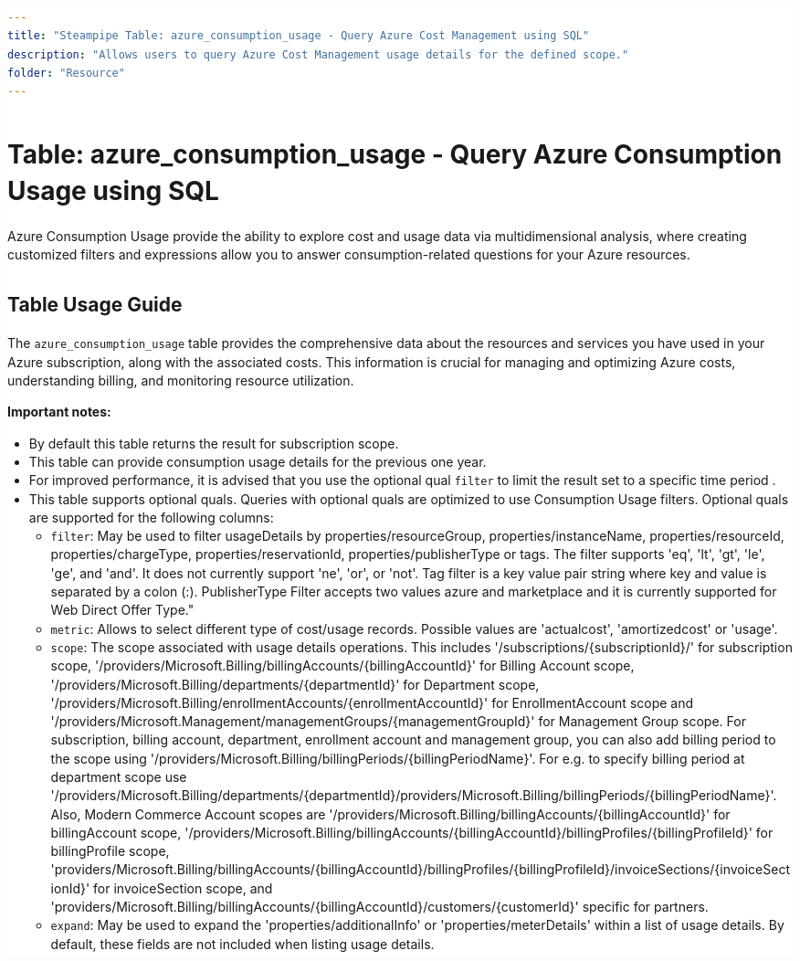 ```yaml
---
title: "Steampipe Table: azure_consumption_usage - Query Azure Cost Management using SQL"
description: "Allows users to query Azure Cost Management usage details for the defined scope."
folder: "Resource"
---
```


# Table: azure_consumption_usage - Query Azure Consumption Usage using SQL

Azure Consumption Usage provide the ability to explore cost and usage data via multidimensional analysis, where creating customized filters and expressions allow you to answer consumption-related questions for your Azure resources.

## Table Usage Guide

The `azure_consumption_usage` table provides the comprehensive data about the resources and services you have used in your Azure subscription, along with the associated costs. This information is crucial for managing and optimizing Azure costs, understanding billing, and monitoring resource utilization.

**Important notes:**
- By default this table returns the result for subscription scope.
- This table can provide consumption usage details for the previous one year.
- For improved performance, it is advised that you use the optional qual `filter` to limit the result set to a specific time period .
- This table supports optional quals. Queries with optional quals are optimized to use Consumption Usage filters. Optional quals are supported for the following columns:
  - `filter`: May be used to filter usageDetails by properties/resourceGroup, properties/instanceName, properties/resourceId, properties/chargeType, properties/reservationId, properties/publisherType or tags. The filter supports 'eq', 'lt', 'gt', 'le', 'ge', and 'and'. It does not currently support 'ne', 'or', or 'not'. Tag filter is a key value pair string where key and value is separated by a colon (:). PublisherType Filter accepts two values azure and marketplace and it is currently supported for Web Direct Offer Type."
  - `metric`: Allows to select different type of cost/usage records. Possible values are 'actualcost', 'amortizedcost' or 'usage'.
  - `scope`: The scope associated with usage details operations. This includes '/subscriptions/{subscriptionId}/' for subscription scope, '/providers/Microsoft.Billing/billingAccounts/{billingAccountId}' for Billing Account scope, '/providers/Microsoft.Billing/departments/{departmentId}' for Department scope, '/providers/Microsoft.Billing/enrollmentAccounts/{enrollmentAccountId}' for EnrollmentAccount scope and '/providers/Microsoft.Management/managementGroups/{managementGroupId}' for Management Group scope. For subscription, billing account, department, enrollment account and management group, you can also add billing period to the scope using '/providers/Microsoft.Billing/billingPeriods/{billingPeriodName}'. For e.g. to specify billing period at department scope use '/providers/Microsoft.Billing/departments/{departmentId}/providers/Microsoft.Billing/billingPeriods/{billingPeriodName}'. Also, Modern Commerce Account scopes are '/providers/Microsoft.Billing/billingAccounts/{billingAccountId}' for billingAccount scope, '/providers/Microsoft.Billing/billingAccounts/{billingAccountId}/billingProfiles/{billingProfileId}' for billingProfile scope, 'providers/Microsoft.Billing/billingAccounts/{billingAccountId}/billingProfiles/{billingProfileId}/invoiceSections/{invoiceSectionId}' for invoiceSection scope, and 'providers/Microsoft.Billing/billingAccounts/{billingAccountId}/customers/{customerId}' specific for partners.
  - `expand`: May be used to expand the 'properties/additionalInfo' or 'properties/meterDetails' within a list of usage details. By default, these fields are not included when listing usage details.
